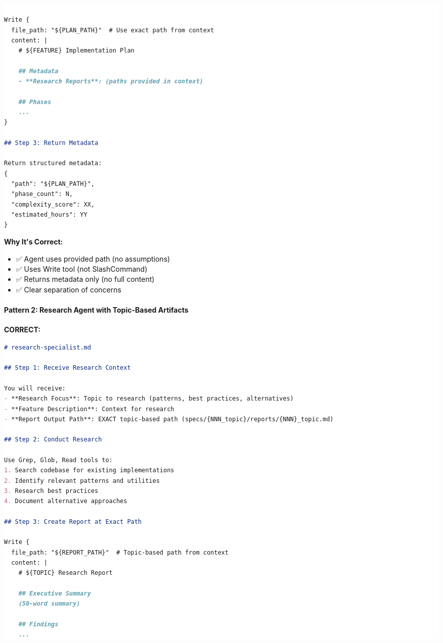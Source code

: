 ```markdown

Write {
  file_path: "${PLAN_PATH}"  # Use exact path from context
  content: |
    # ${FEATURE} Implementation Plan

    ## Metadata
    - **Research Reports**: (paths provided in context)

    ## Phases
    ...
}

## Step 3: Return Metadata

Return structured metadata:
{
  "path": "${PLAN_PATH}",
  "phase_count": N,
  "complexity_score": XX,
  "estimated_hours": YY
}
```

**Why It's Correct:**
- ✅ Agent uses provided path (no assumptions)
- ✅ Uses Write tool (not SlashCommand)
- ✅ Returns metadata only (no full content)
- ✅ Clear separation of concerns

#### Pattern 2: Research Agent with Topic-Based Artifacts

**CORRECT:**
```markdown
# research-specialist.md

## Step 1: Receive Research Context

You will receive:
- **Research Focus**: Topic to research (patterns, best practices, alternatives)
- **Feature Description**: Context for research
- **Report Output Path**: EXACT topic-based path (specs/{NNN_topic}/reports/{NNN}_topic.md)

## Step 2: Conduct Research

Use Grep, Glob, Read tools to:
1. Search codebase for existing implementations
2. Identify relevant patterns and utilities
3. Research best practices
4. Document alternative approaches

## Step 3: Create Report at Exact Path

Write {
  file_path: "${REPORT_PATH}"  # Topic-based path from context
  content: |
    # ${TOPIC} Research Report

    ## Executive Summary
    (50-word summary)

    ## Findings
    ...

```